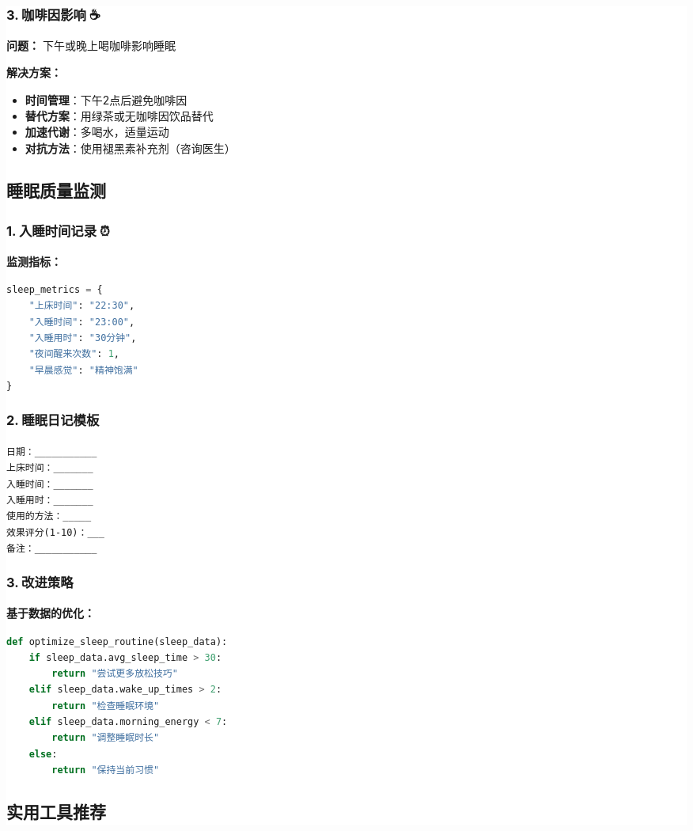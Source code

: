 ### 3. 咖啡因影响 ☕

**问题：** 下午或晚上喝咖啡影响睡眠

**解决方案：**
- **时间管理**：下午2点后避免咖啡因
- **替代方案**：用绿茶或无咖啡因饮品替代
- **加速代谢**：多喝水，适量运动
- **对抗方法**：使用褪黑素补充剂（咨询医生）

## 睡眠质量监测

### 1. 入睡时间记录 ⏰

**监测指标：**
```python
sleep_metrics = {
    "上床时间": "22:30",
    "入睡时间": "23:00", 
    "入睡用时": "30分钟",
    "夜间醒来次数": 1,
    "早晨感觉": "精神饱满"
}
```

### 2. 睡眠日记模板

```
日期：___________
上床时间：_______
入睡时间：_______
入睡用时：_______
使用的方法：_____
效果评分(1-10)：___
备注：___________
```

### 3. 改进策略

**基于数据的优化：**
```python
def optimize_sleep_routine(sleep_data):
    if sleep_data.avg_sleep_time > 30:
        return "尝试更多放松技巧"
    elif sleep_data.wake_up_times > 2:
        return "检查睡眠环境"
    elif sleep_data.morning_energy < 7:
        return "调整睡眠时长"
    else:
        return "保持当前习惯"
```

## 实用工具推荐
